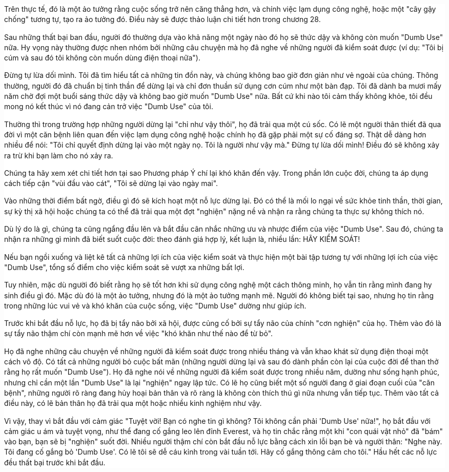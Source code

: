 Trên thực tế, đó là một ảo tưởng rằng cuộc sống trở nên căng thẳng hơn, và chính việc lạm dụng công nghệ, hoặc một "cây gậy chống" tương tự, tạo ra ảo tưởng đó. Điều này sẽ được thảo luận chi tiết hơn trong chương 28.

Sau những thất bại ban đầu, người đó thường dựa vào khả năng một ngày nào đó họ sẽ thức dậy và không còn muốn "Dumb Use" nữa. Hy vọng này thường được nhen nhóm bởi những câu chuyện mà họ đã nghe về những người đã kiểm soát được (ví dụ: "Tôi bị cúm và sau đó tôi không còn muốn dùng điện thoại nữa").

Đừng tự lừa dối mình. Tôi đã tìm hiểu tất cả những tin đồn này, và chúng không bao giờ đơn giản như vẻ ngoài của chúng. Thông thường, người đó đã chuẩn bị tinh thần để dừng lại và chỉ đơn thuần sử dụng cơn cúm như một bàn đạp. Tôi đã dành ba mươi mấy năm chờ đợi một buổi sáng thức dậy và không bao giờ muốn "Dumb Use" nữa. Bất cứ khi nào tôi cảm thấy không khỏe, tôi đều mong nó kết thúc vì nó đang cản trở việc "Dumb Use" của tôi.

Thường thì trong trường hợp những người dừng lại "chỉ như vậy thôi", họ đã trải qua một cú sốc. Có lẽ một người thân thiết đã qua đời vì một căn bệnh liên quan đến việc lạm dụng công nghệ hoặc chính họ đã gặp phải một sự cố đáng sợ. Thật dễ dàng hơn nhiều để nói: "Tôi chỉ quyết định dừng lại vào một ngày nọ. Tôi là người như vậy mà." Đừng tự lừa dối mình! Điều đó sẽ không xảy ra trừ khi bạn làm cho nó xảy ra.

Chúng ta hãy xem xét chi tiết hơn tại sao Phương pháp Ý chí lại khó khăn đến vậy. Trong phần lớn cuộc đời, chúng ta áp dụng cách tiếp cận "vùi đầu vào cát", "Tôi sẽ dừng lại vào ngày mai".

Vào những thời điểm bất ngờ, điều gì đó sẽ kích hoạt một nỗ lực dừng lại. Đó có thể là mối lo ngại về sức khỏe tinh thần, thời gian, sự kỳ thị xã hội hoặc chúng ta có thể đã trải qua một đợt "nghiện" nặng nề và nhận ra rằng chúng ta thực sự không thích nó.

Dù lý do là gì, chúng ta cũng ngẩng đầu lên và bắt đầu cân nhắc những ưu và nhược điểm của việc "Dumb Use". Sau đó, chúng ta nhận ra những gì mình đã biết suốt cuộc đời: theo đánh giá hợp lý, kết luận là, nhiều lần: HÃY KIỂM SOÁT!

Nếu bạn ngồi xuống và liệt kê tất cả những lợi ích của việc kiểm soát và thực hiện một bài tập tương tự với những lợi ích của việc "Dumb Use", tổng số điểm cho việc kiểm soát sẽ vượt xa những bất lợi.

Tuy nhiên, mặc dù người đó biết rằng họ sẽ tốt hơn khi sử dụng công nghệ một cách thông minh, họ vẫn tin rằng mình đang hy sinh điều gì đó. Mặc dù đó là một ảo tưởng, nhưng đó là một ảo tưởng mạnh mẽ. Người đó không biết tại sao, nhưng họ tin rằng trong những lúc vui vẻ và khó khăn của cuộc sống, việc "Dumb Use" dường như giúp ích.

Trước khi bắt đầu nỗ lực, họ đã bị tẩy não bởi xã hội, được củng cố bởi sự tẩy não của chính "cơn nghiện" của họ. Thêm vào đó là sự tẩy não thậm chí còn mạnh mẽ hơn về việc "khó khăn như thế nào để từ bỏ".

Họ đã nghe những câu chuyện về những người đã kiểm soát được trong nhiều tháng và vẫn khao khát sử dụng điện thoại một cách vô độ. Có tất cả những người bỏ cuộc bất mãn (những người dừng lại và sau đó dành phần còn lại của cuộc đời để than thở rằng họ rất muốn "Dumb Use"). Họ đã nghe nói về những người đã kiểm soát được trong nhiều năm, dường như sống hạnh phúc, nhưng chỉ cần một lần "Dumb Use" là lại "nghiện" ngay lập tức. Có lẽ họ cũng biết một số người đang ở giai đoạn cuối của "căn bệnh", những người rõ ràng đang hủy hoại bản thân và rõ ràng là không còn thích thú gì nữa nhưng vẫn tiếp tục. Thêm vào tất cả điều này, có lẽ bản thân họ đã trải qua một hoặc nhiều kinh nghiệm như vậy.

Vì vậy, thay vì bắt đầu với cảm giác "Tuyệt vời! Bạn có nghe tin gì không? Tôi không cần phải 'Dumb Use' nữa!", họ bắt đầu với cảm giác u ám và tuyệt vọng, như thể đang cố gắng leo lên đỉnh Everest, và họ tin chắc rằng một khi "con quái vật nhỏ" đã "bám" vào bạn, bạn sẽ bị "nghiện" suốt đời. Nhiều người thậm chí còn bắt đầu nỗ lực bằng cách xin lỗi bạn bè và người thân: "Nghe này. Tôi đang cố gắng bỏ 'Dumb Use'. Có lẽ tôi sẽ dễ cáu kỉnh trong vài tuần tới. Hãy cố gắng thông cảm cho tôi." Hầu hết các nỗ lực đều thất bại trước khi bắt đầu.
